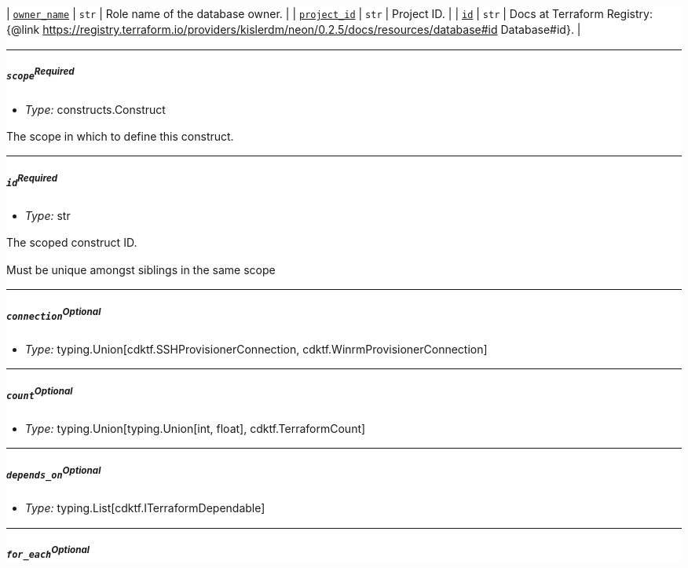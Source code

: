 | <code><a href="#@cdktf/provider-neon.database.Database.Initializer.parameter.ownerName">owner_name</a></code> | <code>str</code> | Role name of the database owner. |
| <code><a href="#@cdktf/provider-neon.database.Database.Initializer.parameter.projectId">project_id</a></code> | <code>str</code> | Project ID. |
| <code><a href="#@cdktf/provider-neon.database.Database.Initializer.parameter.id">id</a></code> | <code>str</code> | Docs at Terraform Registry: {@link https://registry.terraform.io/providers/kislerdm/neon/0.2.5/docs/resources/database#id Database#id}. |

---

##### `scope`<sup>Required</sup> <a name="scope" id="@cdktf/provider-neon.database.Database.Initializer.parameter.scope"></a>

- *Type:* constructs.Construct

The scope in which to define this construct.

---

##### `id`<sup>Required</sup> <a name="id" id="@cdktf/provider-neon.database.Database.Initializer.parameter.id"></a>

- *Type:* str

The scoped construct ID.

Must be unique amongst siblings in the same scope

---

##### `connection`<sup>Optional</sup> <a name="connection" id="@cdktf/provider-neon.database.Database.Initializer.parameter.connection"></a>

- *Type:* typing.Union[cdktf.SSHProvisionerConnection, cdktf.WinrmProvisionerConnection]

---

##### `count`<sup>Optional</sup> <a name="count" id="@cdktf/provider-neon.database.Database.Initializer.parameter.count"></a>

- *Type:* typing.Union[typing.Union[int, float], cdktf.TerraformCount]

---

##### `depends_on`<sup>Optional</sup> <a name="depends_on" id="@cdktf/provider-neon.database.Database.Initializer.parameter.dependsOn"></a>

- *Type:* typing.List[cdktf.ITerraformDependable]

---

##### `for_each`<sup>Optional</sup> <a name="for_each" id="@cdktf/provider-neon.database.Database.Initializer.parameter.forEach"></a>
